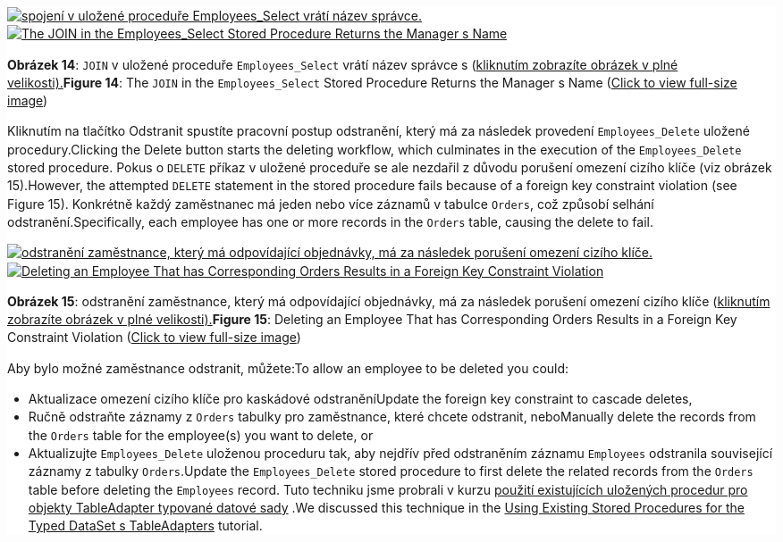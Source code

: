 <span data-ttu-id="3f1b1-270">[![spojení v uložené proceduře Employees_Select vrátí název správce.](updating-the-tableadapter-to-use-joins-cs/_static/image37.png)](updating-the-tableadapter-to-use-joins-cs/_static/image36.png)</span><span class="sxs-lookup"><span data-stu-id="3f1b1-270">[![The JOIN in the Employees_Select Stored Procedure Returns the Manager s Name](updating-the-tableadapter-to-use-joins-cs/_static/image37.png)](updating-the-tableadapter-to-use-joins-cs/_static/image36.png)</span></span>

<span data-ttu-id="3f1b1-271">**Obrázek 14**: `JOIN` v uložené proceduře `Employees_Select` vrátí název správce s ([kliknutím zobrazíte obrázek v plné velikosti).](updating-the-tableadapter-to-use-joins-cs/_static/image38.png)</span><span class="sxs-lookup"><span data-stu-id="3f1b1-271">**Figure 14**: The `JOIN` in the `Employees_Select` Stored Procedure Returns the Manager s Name ([Click to view full-size image](updating-the-tableadapter-to-use-joins-cs/_static/image38.png))</span></span>

<span data-ttu-id="3f1b1-272">Kliknutím na tlačítko Odstranit spustíte pracovní postup odstranění, který má za následek provedení `Employees_Delete` uložené procedury.</span><span class="sxs-lookup"><span data-stu-id="3f1b1-272">Clicking the Delete button starts the deleting workflow, which culminates in the execution of the `Employees_Delete` stored procedure.</span></span> <span data-ttu-id="3f1b1-273">Pokus o `DELETE` příkaz v uložené proceduře se ale nezdařil z důvodu porušení omezení cizího klíče (viz obrázek 15).</span><span class="sxs-lookup"><span data-stu-id="3f1b1-273">However, the attempted `DELETE` statement in the stored procedure fails because of a foreign key constraint violation (see Figure 15).</span></span> <span data-ttu-id="3f1b1-274">Konkrétně každý zaměstnanec má jeden nebo více záznamů v tabulce `Orders`, což způsobí selhání odstranění.</span><span class="sxs-lookup"><span data-stu-id="3f1b1-274">Specifically, each employee has one or more records in the `Orders` table, causing the delete to fail.</span></span>

<span data-ttu-id="3f1b1-275">[![odstranění zaměstnance, který má odpovídající objednávky, má za následek porušení omezení cizího klíče.](updating-the-tableadapter-to-use-joins-cs/_static/image40.png)](updating-the-tableadapter-to-use-joins-cs/_static/image39.png)</span><span class="sxs-lookup"><span data-stu-id="3f1b1-275">[![Deleting an Employee That has Corresponding Orders Results in a Foreign Key Constraint Violation](updating-the-tableadapter-to-use-joins-cs/_static/image40.png)](updating-the-tableadapter-to-use-joins-cs/_static/image39.png)</span></span>

<span data-ttu-id="3f1b1-276">**Obrázek 15**: odstranění zaměstnance, který má odpovídající objednávky, má za následek porušení omezení cizího klíče ([kliknutím zobrazíte obrázek v plné velikosti).](updating-the-tableadapter-to-use-joins-cs/_static/image41.png)</span><span class="sxs-lookup"><span data-stu-id="3f1b1-276">**Figure 15**: Deleting an Employee That has Corresponding Orders Results in a Foreign Key Constraint Violation ([Click to view full-size image](updating-the-tableadapter-to-use-joins-cs/_static/image41.png))</span></span>

<span data-ttu-id="3f1b1-277">Aby bylo možné zaměstnance odstranit, můžete:</span><span class="sxs-lookup"><span data-stu-id="3f1b1-277">To allow an employee to be deleted you could:</span></span>

- <span data-ttu-id="3f1b1-278">Aktualizace omezení cizího klíče pro kaskádové odstranění</span><span class="sxs-lookup"><span data-stu-id="3f1b1-278">Update the foreign key constraint to cascade deletes,</span></span>
- <span data-ttu-id="3f1b1-279">Ručně odstraňte záznamy z `Orders` tabulky pro zaměstnance, které chcete odstranit, nebo</span><span class="sxs-lookup"><span data-stu-id="3f1b1-279">Manually delete the records from the `Orders` table for the employee(s) you want to delete, or</span></span>
- <span data-ttu-id="3f1b1-280">Aktualizujte `Employees_Delete` uloženou proceduru tak, aby nejdřív před odstraněním záznamu `Employees` odstranila související záznamy z tabulky `Orders`.</span><span class="sxs-lookup"><span data-stu-id="3f1b1-280">Update the `Employees_Delete` stored procedure to first delete the related records from the `Orders` table before deleting the `Employees` record.</span></span> <span data-ttu-id="3f1b1-281">Tuto techniku jsme probrali v kurzu [použití existujících uložených procedur pro objekty TableAdapter typované datové sady](using-existing-stored-procedures-for-the-typed-dataset-s-tableadapters-cs.md) .</span><span class="sxs-lookup"><span data-stu-id="3f1b1-281">We discussed this technique in the [Using Existing Stored Procedures for the Typed DataSet s TableAdapters](using-existing-stored-procedures-for-the-typed-dataset-s-tableadapters-cs.md) tutorial.</span></span>
